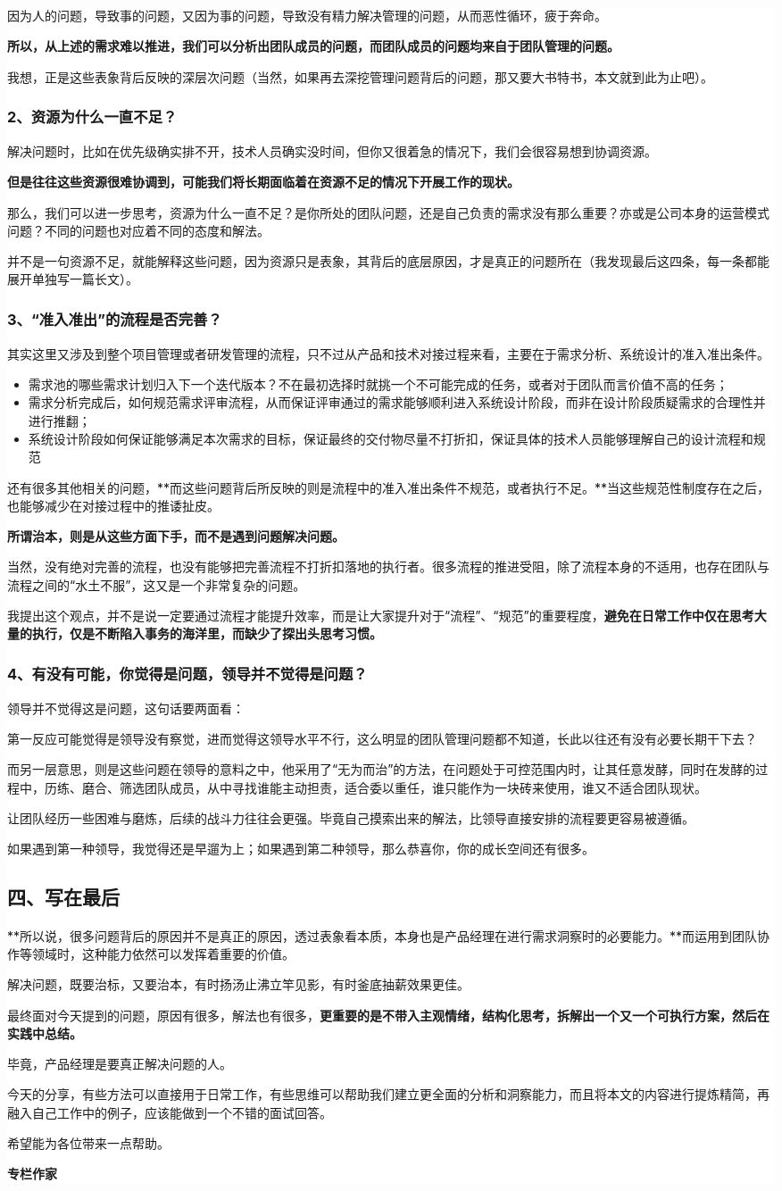 因为人的问题，导致事的问题，又因为事的问题，导致没有精力解决管理的问题，从而恶性循环，疲于奔命。

**所以，从上述的需求难以推进，我们可以分析出团队成员的问题，而团队成员的问题均来自于团队管理的问题。**

我想，正是这些表象背后反映的深层次问题（当然，如果再去深挖管理问题背后的问题，那又要大书特书，本文就到此为止吧）。

### 2、资源为什么一直不足？

解决问题时，比如在优先级确实排不开，技术人员确实没时间，但你又很着急的情况下，我们会很容易想到协调资源。

**但是往往这些资源很难协调到，可能我们将长期面临着在资源不足的情况下开展工作的现状。**

那么，我们可以进一步思考，资源为什么一直不足？是你所处的团队问题，还是自己负责的需求没有那么重要？亦或是公司本身的运营模式问题？不同的问题也对应着不同的态度和解法。

并不是一句资源不足，就能解释这些问题，因为资源只是表象，其背后的底层原因，才是真正的问题所在（我发现最后这四条，每一条都能展开单独写一篇长文）。

### 3、“准入准出”的流程是否完善？

其实这里又涉及到整个项目管理或者研发管理的流程，只不过从产品和技术对接过程来看，主要在于需求分析、系统设计的准入准出条件。

*   需求池的哪些需求计划归入下一个迭代版本？不在最初选择时就挑一个不可能完成的任务，或者对于团队而言价值不高的任务；
*   需求分析完成后，如何规范需求评审流程，从而保证评审通过的需求能够顺利进入系统设计阶段，而非在设计阶段质疑需求的合理性并进行推翻；
*   系统设计阶段如何保证能够满足本次需求的目标，保证最终的交付物尽量不打折扣，保证具体的技术人员能够理解自己的设计流程和规范

还有很多其他相关的问题，**而这些问题背后所反映的则是流程中的准入准出条件不规范，或者执行不足。**当这些规范性制度存在之后，也能够减少在对接过程中的推诿扯皮。

**所谓治本，则是从这些方面下手，而不是遇到问题解决问题。**

当然，没有绝对完善的流程，也没有能够把完善流程不打折扣落地的执行者。很多流程的推进受阻，除了流程本身的不适用，也存在团队与流程之间的“水土不服”，这又是一个非常复杂的问题。

我提出这个观点，并不是说一定要通过流程才能提升效率，而是让大家提升对于“流程”、“规范”的重要程度，**避免在日常工作中仅在思考大量的执行，仅是不断陷入事务的海洋里，而缺少了探出头思考习惯。**

### 4、有没有可能，你觉得是问题，领导并不觉得是问题？

领导并不觉得这是问题，这句话要两面看：

第一反应可能觉得是领导没有察觉，进而觉得这领导水平不行，这么明显的团队管理问题都不知道，长此以往还有没有必要长期干下去？

而另一层意思，则是这些问题在领导的意料之中，他采用了“无为而治”的方法，在问题处于可控范围内时，让其任意发酵，同时在发酵的过程中，历练、磨合、筛选团队成员，从中寻找谁能主动担责，适合委以重任，谁只能作为一块砖来使用，谁又不适合团队现状。

让团队经历一些困难与磨炼，后续的战斗力往往会更强。毕竟自己摸索出来的解法，比领导直接安排的流程要更容易被遵循。

如果遇到第一种领导，我觉得还是早遛为上；如果遇到第二种领导，那么恭喜你，你的成长空间还有很多。

## 四、写在最后

**所以说，很多问题背后的原因并不是真正的原因，透过表象看本质，本身也是产品经理在进行需求洞察时的必要能力。**而运用到团队协作等领域时，这种能力依然可以发挥着重要的价值。

解决问题，既要治标，又要治本，有时扬汤止沸立竿见影，有时釜底抽薪效果更佳。

最终面对今天提到的问题，原因有很多，解法也有很多，**更重要的是不带入主观情绪，结构化思考，拆解出一个又一个可执行方案，然后在实践中总结。**

毕竟，产品经理是要真正解决问题的人。

今天的分享，有些方法可以直接用于日常工作，有些思维可以帮助我们建立更全面的分析和洞察能力，而且将本文的内容进行提炼精简，再融入自己工作中的例子，应该能做到一个不错的面试回答。

希望能为各位带来一点帮助。

**专栏作家**
